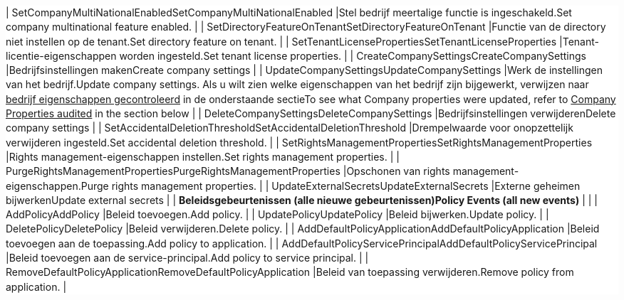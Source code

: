 | <span data-ttu-id="d3cb6-293">SetCompanyMultiNationalEnabled</span><span class="sxs-lookup"><span data-stu-id="d3cb6-293">SetCompanyMultiNationalEnabled</span></span> |<span data-ttu-id="d3cb6-294">Stel bedrijf meertalige functie is ingeschakeld.</span><span class="sxs-lookup"><span data-stu-id="d3cb6-294">Set company multinational feature enabled.</span></span> |
| <span data-ttu-id="d3cb6-295">SetDirectoryFeatureOnTenant</span><span class="sxs-lookup"><span data-stu-id="d3cb6-295">SetDirectoryFeatureOnTenant</span></span> |<span data-ttu-id="d3cb6-296">Functie van de directory niet instellen op de tenant.</span><span class="sxs-lookup"><span data-stu-id="d3cb6-296">Set directory feature on tenant.</span></span> |
| <span data-ttu-id="d3cb6-297">SetTenantLicenseProperties</span><span class="sxs-lookup"><span data-stu-id="d3cb6-297">SetTenantLicenseProperties</span></span> |<span data-ttu-id="d3cb6-298">Tenant-licentie-eigenschappen worden ingesteld.</span><span class="sxs-lookup"><span data-stu-id="d3cb6-298">Set tenant license properties.</span></span> |
| <span data-ttu-id="d3cb6-299">CreateCompanySettings</span><span class="sxs-lookup"><span data-stu-id="d3cb6-299">CreateCompanySettings</span></span> |<span data-ttu-id="d3cb6-300">Bedrijfsinstellingen maken</span><span class="sxs-lookup"><span data-stu-id="d3cb6-300">Create company settings</span></span> |
| <span data-ttu-id="d3cb6-301">UpdateCompanySettings</span><span class="sxs-lookup"><span data-stu-id="d3cb6-301">UpdateCompanySettings</span></span> |<span data-ttu-id="d3cb6-302">Werk de instellingen van het bedrijf.</span><span class="sxs-lookup"><span data-stu-id="d3cb6-302">Update company settings.</span></span> <span data-ttu-id="d3cb6-303">Als u wilt zien welke eigenschappen van het bedrijf zijn bijgewerkt, verwijzen naar [bedrijf eigenschappen gecontroleerd](#update-company-attributes) in de onderstaande sectie</span><span class="sxs-lookup"><span data-stu-id="d3cb6-303">To see what Company properties were updated, refer to [Company Properties audited](#update-company-attributes) in the section below</span></span> |
| <span data-ttu-id="d3cb6-304">DeleteCompanySettings</span><span class="sxs-lookup"><span data-stu-id="d3cb6-304">DeleteCompanySettings</span></span> |<span data-ttu-id="d3cb6-305">Bedrijfsinstellingen verwijderen</span><span class="sxs-lookup"><span data-stu-id="d3cb6-305">Delete company settings</span></span> |
| <span data-ttu-id="d3cb6-306">SetAccidentalDeletionThreshold</span><span class="sxs-lookup"><span data-stu-id="d3cb6-306">SetAccidentalDeletionThreshold</span></span> |<span data-ttu-id="d3cb6-307">Drempelwaarde voor onopzettelijk verwijderen ingesteld.</span><span class="sxs-lookup"><span data-stu-id="d3cb6-307">Set accidental deletion threshold.</span></span> |
| <span data-ttu-id="d3cb6-308">SetRightsManagementProperties</span><span class="sxs-lookup"><span data-stu-id="d3cb6-308">SetRightsManagementProperties</span></span> |<span data-ttu-id="d3cb6-309">Rights management-eigenschappen instellen.</span><span class="sxs-lookup"><span data-stu-id="d3cb6-309">Set rights management properties.</span></span> |
| <span data-ttu-id="d3cb6-310">PurgeRightsManagementProperties</span><span class="sxs-lookup"><span data-stu-id="d3cb6-310">PurgeRightsManagementProperties</span></span> |<span data-ttu-id="d3cb6-311">Opschonen van rights management-eigenschappen.</span><span class="sxs-lookup"><span data-stu-id="d3cb6-311">Purge rights management properties.</span></span> |
| <span data-ttu-id="d3cb6-312">UpdateExternalSecrets</span><span class="sxs-lookup"><span data-stu-id="d3cb6-312">UpdateExternalSecrets</span></span> |<span data-ttu-id="d3cb6-313">Externe geheimen bijwerken</span><span class="sxs-lookup"><span data-stu-id="d3cb6-313">Update external secrets</span></span> |
| <span data-ttu-id="d3cb6-314">**Beleidsgebeurtenissen (alle nieuwe gebeurtenissen)**</span><span class="sxs-lookup"><span data-stu-id="d3cb6-314">**Policy Events (all new events)**</span></span> | |
| <span data-ttu-id="d3cb6-315">AddPolicy</span><span class="sxs-lookup"><span data-stu-id="d3cb6-315">AddPolicy</span></span> |<span data-ttu-id="d3cb6-316">Beleid toevoegen.</span><span class="sxs-lookup"><span data-stu-id="d3cb6-316">Add policy.</span></span> |
| <span data-ttu-id="d3cb6-317">UpdatePolicy</span><span class="sxs-lookup"><span data-stu-id="d3cb6-317">UpdatePolicy</span></span> |<span data-ttu-id="d3cb6-318">Beleid bijwerken.</span><span class="sxs-lookup"><span data-stu-id="d3cb6-318">Update policy.</span></span> |
| <span data-ttu-id="d3cb6-319">DeletePolicy</span><span class="sxs-lookup"><span data-stu-id="d3cb6-319">DeletePolicy</span></span> |<span data-ttu-id="d3cb6-320">Beleid verwijderen.</span><span class="sxs-lookup"><span data-stu-id="d3cb6-320">Delete policy.</span></span> |
| <span data-ttu-id="d3cb6-321">AddDefaultPolicyApplication</span><span class="sxs-lookup"><span data-stu-id="d3cb6-321">AddDefaultPolicyApplication</span></span> |<span data-ttu-id="d3cb6-322">Beleid toevoegen aan de toepassing.</span><span class="sxs-lookup"><span data-stu-id="d3cb6-322">Add policy to application.</span></span> |
| <span data-ttu-id="d3cb6-323">AddDefaultPolicyServicePrincipal</span><span class="sxs-lookup"><span data-stu-id="d3cb6-323">AddDefaultPolicyServicePrincipal</span></span> |<span data-ttu-id="d3cb6-324">Beleid toevoegen aan de service-principal.</span><span class="sxs-lookup"><span data-stu-id="d3cb6-324">Add policy to service principal.</span></span> |
| <span data-ttu-id="d3cb6-325">RemoveDefaultPolicyApplication</span><span class="sxs-lookup"><span data-stu-id="d3cb6-325">RemoveDefaultPolicyApplication</span></span> |<span data-ttu-id="d3cb6-326">Beleid van toepassing verwijderen.</span><span class="sxs-lookup"><span data-stu-id="d3cb6-326">Remove policy from application.</span></span> |
